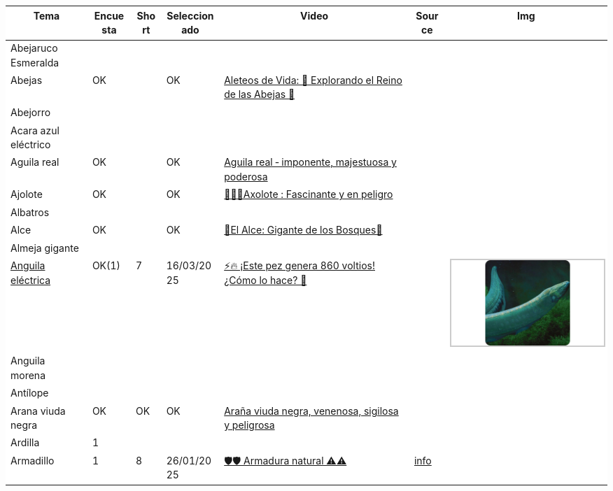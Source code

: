 | Tema                                              | Encuesta  |Short  | Seleccionado  | Video                               | Source    |Img|
|--------------                                     |---------- |------ |-------------- |-------                              |--------   |----|
| Abejaruco Esmeralda                               |           |       |               |                                     |           ||
| Abejas                                            | OK        |       | OK            |[Aleteos de Vida: 🐝 Explorando el Reino de las Abejas 🌼](https://youtu.be/3-UQtx3RCeo) |           ||
| Abejorro                                          |           |       |               |                                     |           ||
| Acara azul eléctrico                              |           |       |               |                                     |           ||
| Aguila real                                       | OK        |       | OK            |[Aguila real ‐ imponente, majestuosa y poderosa](https://youtu.be/TvznRVD1Kdw) |           ||
| Ajolote                                           | OK        |       | OK            |[🐉🐸💧Axolote : Fascinante y en peligro](https://youtu.be/7YtiIV7lYsA) |           ||
| Albatros                                          |           |       |               |                                     |           ||
| Alce                                              | OK        |       | OK            |[🦙El Alce: Gigante de los Bosques🌲](https://youtu.be/X7IdEqA89Gw) |           ||
| Almeja gigante                                    |           |       |               |                                     |           ||
| [Anguila eléctrica](../fauna/anguila_electrica/guion_01.md)|OK(1) | 7 | 16/03/2025    |[⚡🔥 ¡Este pez genera 860 voltios! ¿Cómo lo hace? 🤯](https://youtu.be/gNh4uz7z7II)|           |<img src="anguila_electrica/anguila_electrica_201_square.png" style="width: 300px; height: auto; border: 2px solid #ccc;">|
| Anguila morena                                    |           |       |               |                                     |           ||
| Antílope                                          |           |       |               |                                     |           ||
| Arana viuda negra                                 | OK        |  OK   | OK            |[Araña viuda negra, venenosa, sigilosa y peligrosa](https://youtu.be/7brFhGQ8pJ4) |           ||
| Ardilla                                           | 1         |       |               | |           ||
| Armadillo                                         | 1         |  8    |26/01/2025     |[🛡️🛡️ Armadura natural ⚠️⚠️](https://youtu.be/RZtqaQs1NaM)|[info](https://mexico.inaturalist.org/taxa/47075-Dasypus-novemcinctus)||